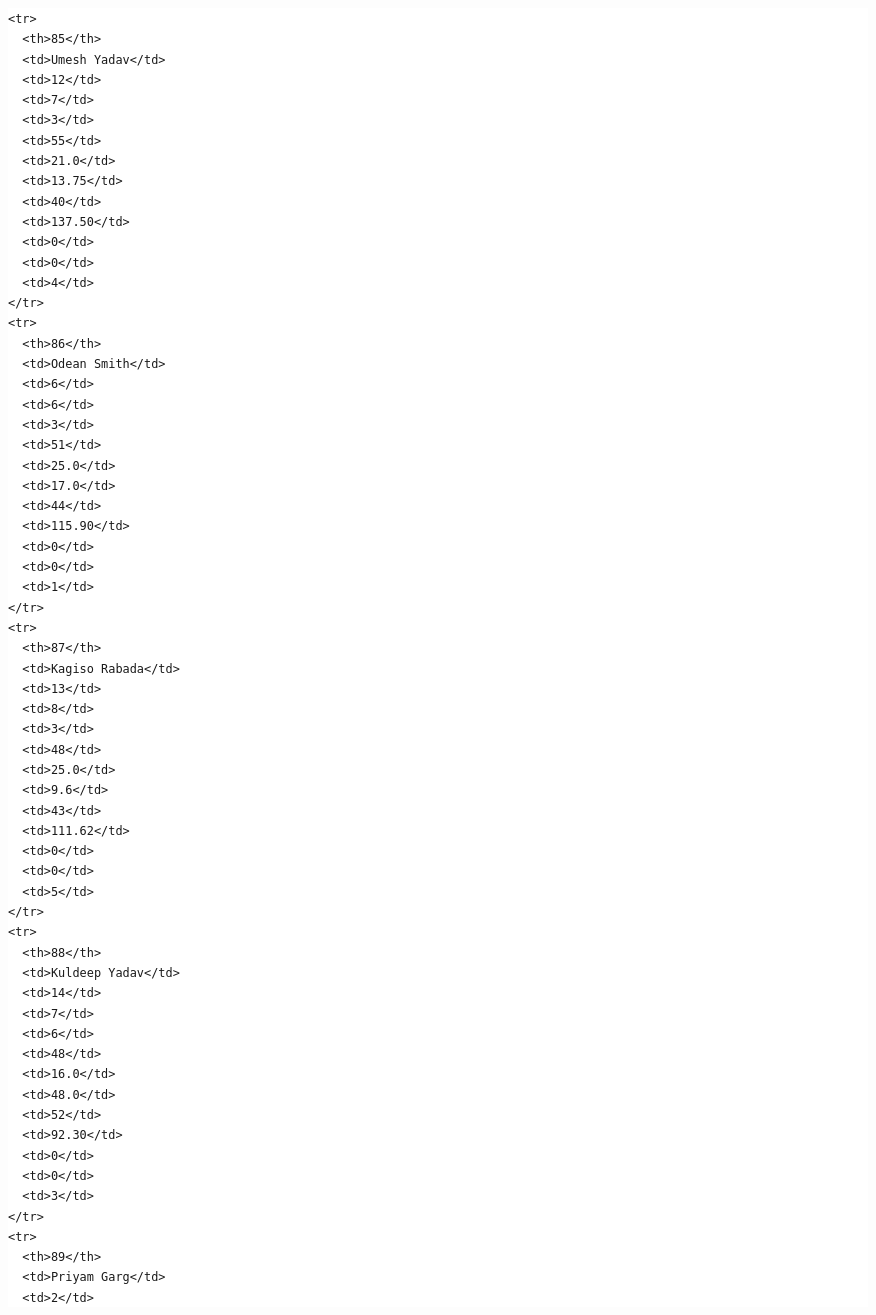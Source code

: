     <tr>
      <th>85</th>
      <td>Umesh Yadav</td>
      <td>12</td>
      <td>7</td>
      <td>3</td>
      <td>55</td>
      <td>21.0</td>
      <td>13.75</td>
      <td>40</td>
      <td>137.50</td>
      <td>0</td>
      <td>0</td>
      <td>4</td>
    </tr>
    <tr>
      <th>86</th>
      <td>Odean Smith</td>
      <td>6</td>
      <td>6</td>
      <td>3</td>
      <td>51</td>
      <td>25.0</td>
      <td>17.0</td>
      <td>44</td>
      <td>115.90</td>
      <td>0</td>
      <td>0</td>
      <td>1</td>
    </tr>
    <tr>
      <th>87</th>
      <td>Kagiso Rabada</td>
      <td>13</td>
      <td>8</td>
      <td>3</td>
      <td>48</td>
      <td>25.0</td>
      <td>9.6</td>
      <td>43</td>
      <td>111.62</td>
      <td>0</td>
      <td>0</td>
      <td>5</td>
    </tr>
    <tr>
      <th>88</th>
      <td>Kuldeep Yadav</td>
      <td>14</td>
      <td>7</td>
      <td>6</td>
      <td>48</td>
      <td>16.0</td>
      <td>48.0</td>
      <td>52</td>
      <td>92.30</td>
      <td>0</td>
      <td>0</td>
      <td>3</td>
    </tr>
    <tr>
      <th>89</th>
      <td>Priyam Garg</td>
      <td>2</td>